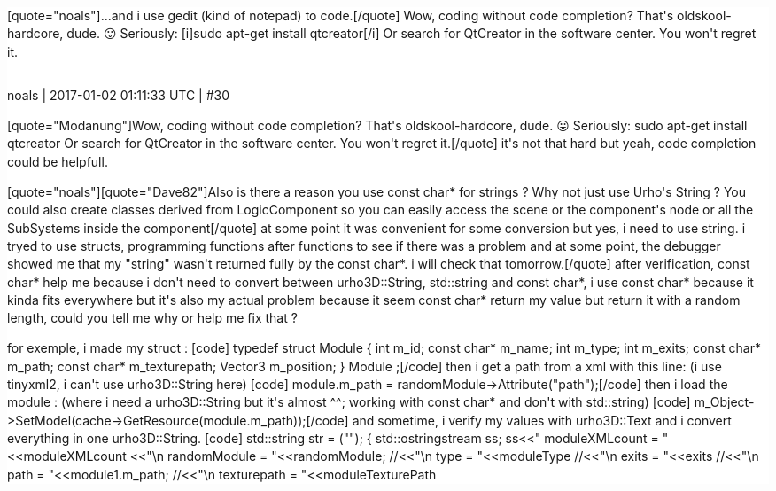 [quote="noals"]...and i use gedit (kind of notepad) to code.[/quote]
Wow, coding without code completion? That's oldskool-hardcore, dude. :stuck_out_tongue:
Seriously: [i]sudo apt-get install qtcreator[/i]
Or search for QtCreator in the software center. You won't regret it.

-------------------------

noals | 2017-01-02 01:11:33 UTC | #30

[quote="Modanung"]Wow, coding without code completion? That's oldskool-hardcore, dude. :stuck_out_tongue:
Seriously: sudo apt-get install qtcreator
Or search for QtCreator in the software center. You won't regret it.[/quote]
it's not that hard but yeah, code completion could be helpfull.

[quote="noals"][quote="Dave82"]Also is there a reason you use const char* for strings ? Why not just use Urho's String ? You could also create classes derived from LogicComponent so you can easily access the scene or the component's node or all the SubSystems inside the component[/quote]
at some point it was convenient for some conversion but yes, i need to use string.
i tryed to use structs, programming functions after functions to see if there was a problem and at some point, the debugger showed me that my "string" wasn't returned fully by the const char*. i will check that tomorrow.[/quote]
after verification, const char* help me because i don't need to convert between urho3D::String, std::string and const char*, i use const char* because it kinda fits everywhere but it's also my actual problem because it seem const char* return my value but return it with a random length, could you tell me why or help me fix that ?

for exemple, i made my struct :
[code]
typedef struct Module
{
    int m_id;
    const char* m_name; 
    int m_type;
    int m_exits;
    const char* m_path;
    const char* m_texturepath;
    Vector3 m_position;
} Module ;[/code]
then i get a path from a xml with this line: (i use tinyxml2, i can't use urho3D::String here)
[code]
module.m_path = randomModule->Attribute("path");[/code]
then i load the module : (where i need a urho3D::String but it's almost ^^; working with const char* and don't with std::string)
[code]
m_Object->SetModel(cache->GetResource<Model>(module.m_path));[/code]
and sometime, i verify my values with urho3D::Text and i convert everything in one urho3D::String.
[code]
        std::string str = (""); 
        {
            std::ostringstream ss;
            ss<<" moduleXMLcount = "<<moduleXMLcount
              <<"\n randomModule = "<<randomModule;
                //<<"\n type = "<<moduleType
                //<<"\n exits = "<<exits
                //<<"\n path = "<<module1.m_path;
                //<<"\n texturepath = "<<moduleTexturePath
